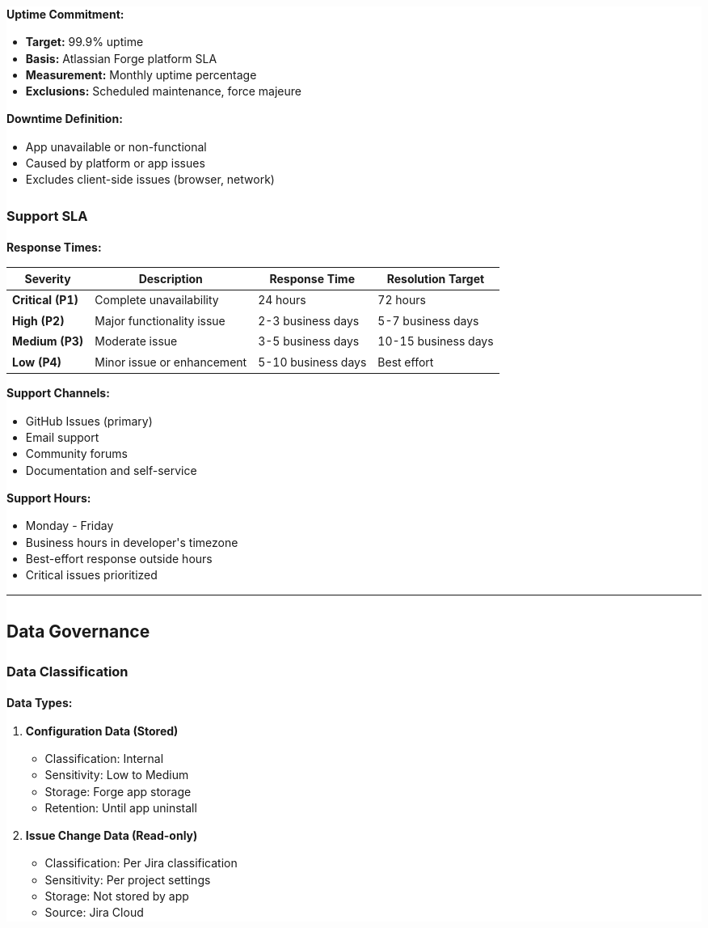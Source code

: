 **Uptime Commitment:**
- **Target:** 99.9% uptime
- **Basis:** Atlassian Forge platform SLA
- **Measurement:** Monthly uptime percentage
- **Exclusions:** Scheduled maintenance, force majeure

**Downtime Definition:**
- App unavailable or non-functional
- Caused by platform or app issues
- Excludes client-side issues (browser, network)

### Support SLA

**Response Times:**

| Severity | Description | Response Time | Resolution Target |
|----------|-------------|---------------|-------------------|
| **Critical (P1)** | Complete unavailability | 24 hours | 72 hours |
| **High (P2)** | Major functionality issue | 2-3 business days | 5-7 business days |
| **Medium (P3)** | Moderate issue | 3-5 business days | 10-15 business days |
| **Low (P4)** | Minor issue or enhancement | 5-10 business days | Best effort |

**Support Channels:**
- GitHub Issues (primary)
- Email support
- Community forums
- Documentation and self-service

**Support Hours:**
- Monday - Friday
- Business hours in developer's timezone
- Best-effort response outside hours
- Critical issues prioritized

---

## Data Governance

### Data Classification

**Data Types:**

1. **Configuration Data (Stored)**
   - Classification: Internal
   - Sensitivity: Low to Medium
   - Storage: Forge app storage
   - Retention: Until app uninstall

2. **Issue Change Data (Read-only)**
   - Classification: Per Jira classification
   - Sensitivity: Per project settings
   - Storage: Not stored by app
   - Source: Jira Cloud
